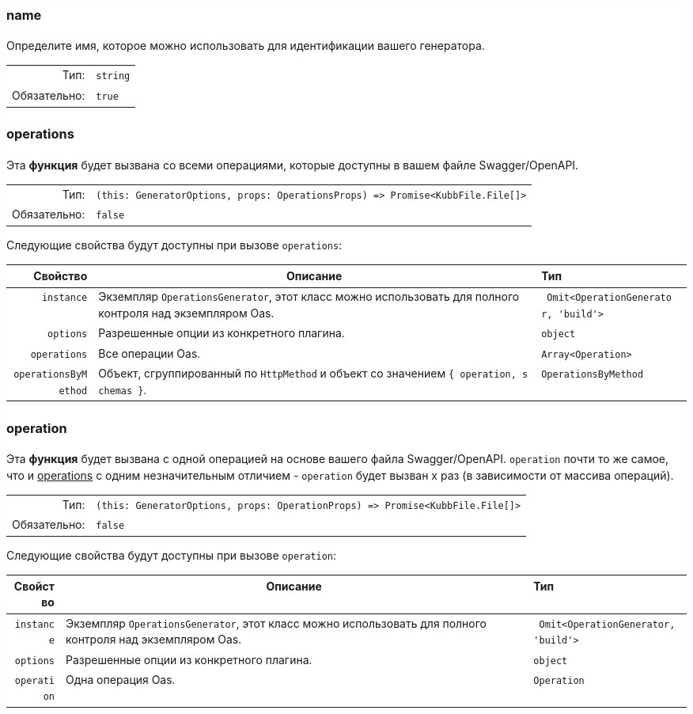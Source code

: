 ### name
Определите имя, которое можно использовать для идентификации вашего генератора.

|           |           |
|----------:|:----------|
|     Тип: | `string`  |
| Обязательно: | `true`    |

### operations
Эта **функция** будет вызвана со всеми операциями, которые доступны в вашем файле Swagger/OpenAPI.

|           |          |
|----------:|:---------|
|     Тип: | `(this: GeneratorOptions, props: OperationsProps) => Promise<KubbFile.File[]>` |
| Обязательно: | `false`  |


Следующие свойства будут доступны при вызове `operations`:

|               Свойство | Описание                                                                                            | Тип                                                                          |
|-----------------------:|--------------------------------------------------------------------------------------------------------|:------------------------------------------------------------------------------|
|             `instance` | Экземпляр `OperationsGenerator`, этот класс можно использовать для полного контроля над экземпляром Oas. | ` Omit<OperationGenerator, 'build'>`                                          |
|              `options` | Разрешенные опции из конкретного плагина.                                                           | `object`                                                                      |
|           `operations` | Все операции Oas.                                                                                    | `Array<Operation>` |
|   `operationsByMethod` | Объект, сгруппированный по `HttpMethod` и объект со значением `{ operation, schemas }`.        | `OperationsByMethod`    |


### operation
Эта **функция** будет вызвана с одной операцией на основе вашего файла Swagger/OpenAPI.
`operation` почти то же самое, что и [operations](#operations) с одним незначительным отличием - `operation` будет вызван x раз (в зависимости от массива операций).

|           |                                                                               |
|----------:|:------------------------------------------------------------------------------|
|     Тип: | `(this: GeneratorOptions, props: OperationProps) => Promise<KubbFile.File[]>` |
| Обязательно: | `false`                                                                       |


Следующие свойства будут доступны при вызове `operation`:

|               Свойство | Описание                                                                                            | Тип                                                                         |
|-----------------------:|--------------------------------------------------------------------------------------------------------|:-----------------------------------------------------------------------------|
|             `instance` | Экземпляр `OperationsGenerator`, этот класс можно использовать для полного контроля над экземпляром Oas. | ` Omit<OperationGenerator, 'build'>`                                         |
|              `options` | Разрешенные опции из конкретного плагина.                                                           | `object`                                                                     |
|            `operation` | Одна операция Oas.                                                                                     | `Operation` |
